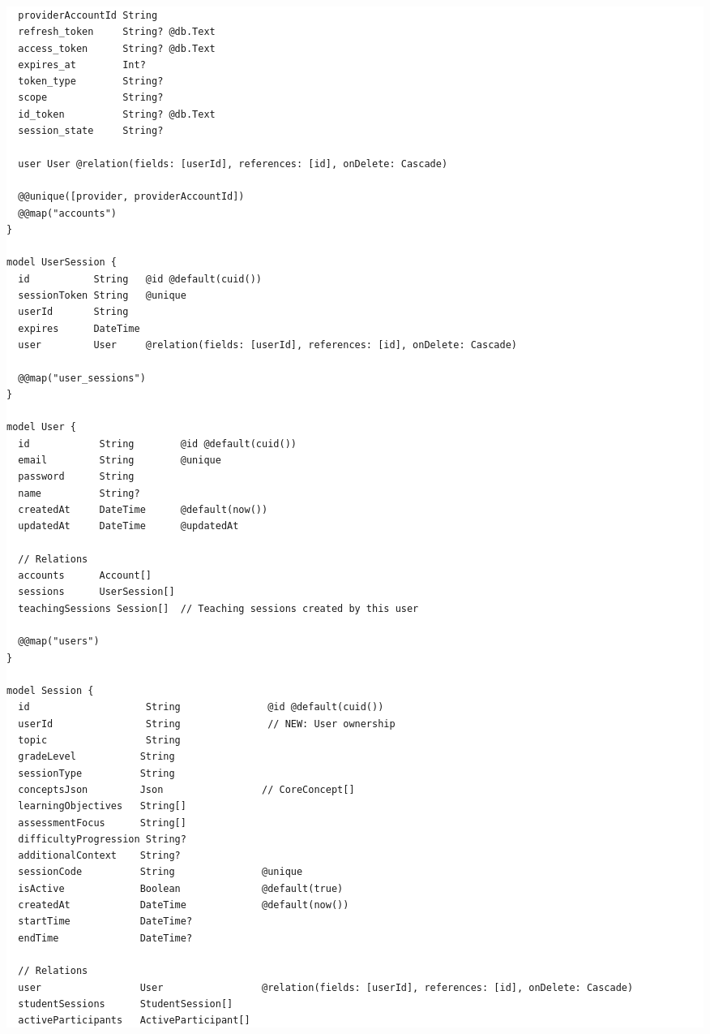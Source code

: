 ```prisma
  providerAccountId String
  refresh_token     String? @db.Text
  access_token      String? @db.Text
  expires_at        Int?
  token_type        String?
  scope             String?
  id_token          String? @db.Text
  session_state     String?

  user User @relation(fields: [userId], references: [id], onDelete: Cascade)

  @@unique([provider, providerAccountId])
  @@map("accounts")
}

model UserSession {
  id           String   @id @default(cuid())
  sessionToken String   @unique
  userId       String
  expires      DateTime
  user         User     @relation(fields: [userId], references: [id], onDelete: Cascade)

  @@map("user_sessions")
}

model User {
  id            String        @id @default(cuid())
  email         String        @unique
  password      String
  name          String?
  createdAt     DateTime      @default(now())
  updatedAt     DateTime      @updatedAt
  
  // Relations
  accounts      Account[]
  sessions      UserSession[]
  teachingSessions Session[]  // Teaching sessions created by this user
  
  @@map("users")
}

model Session {
  id                    String               @id @default(cuid())
  userId                String               // NEW: User ownership
  topic                 String
  gradeLevel           String
  sessionType          String
  conceptsJson         Json                 // CoreConcept[]
  learningObjectives   String[]
  assessmentFocus      String[]
  difficultyProgression String?
  additionalContext    String?
  sessionCode          String               @unique
  isActive             Boolean              @default(true)
  createdAt            DateTime             @default(now())
  startTime            DateTime?
  endTime              DateTime?
  
  // Relations
  user                 User                 @relation(fields: [userId], references: [id], onDelete: Cascade)
  studentSessions      StudentSession[]
  activeParticipants   ActiveParticipant[]
```